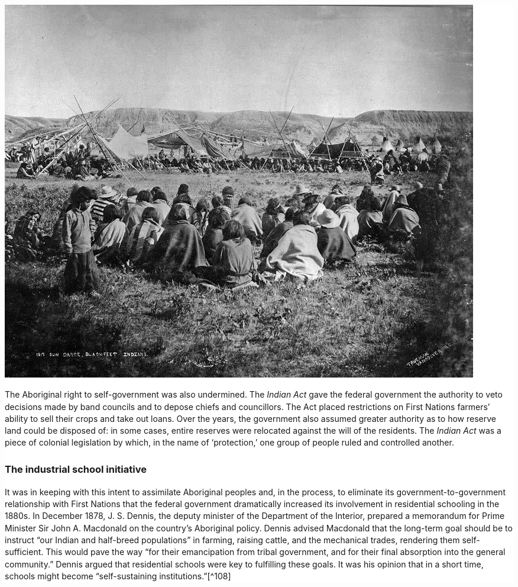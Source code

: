 ![This “Sun Dance” ceremony was one of the Aboriginal spiritual practices outlawed by the federal government in the nineteenth century. Library and Archives Canada, Trueman, C-0104106.](image-autofix/page-064.jpg)

The Aboriginal right to self-government was also undermined.
The _Indian Act_ gave the federal government the authority to veto decisions made by band councils and to depose chiefs and councillors.
The Act placed restrictions on First Nations farmers’ ability to sell their crops and take out loans.
Over the years, the government also assumed greater authority as to how reserve land could be disposed of: in some cases, entire reserves were relocated against the will of the residents.
The _Indian Act_ was a piece of colonial legislation by which, in the name of ‘protection,’ one group of people ruled and controlled another.

### The industrial school initiative

It was in keeping with this intent to assimilate Aboriginal peoples and, in the process, to eliminate its government-to-government relationship with First Nations that the federal government dramatically increased its involvement in residential schooling in the 1880s.
In December 1878, J. S. Dennis, the deputy minister of the Department of the Interior, prepared a memorandum for Prime Minister Sir John A.
Macdonald on the country’s
Aboriginal policy.
Dennis advised Macdonald that the long-term goal should be to instruct “our Indian and half-breed populations” in farming, raising cattle, and the mechanical trades, rendering them self-sufficient.
This would pave the way “for their emancipation from tribal government, and for their final absorption into the general community.”
Dennis argued that residential schools were key to fulfilling these goals.
It was his opinion that in a short time, schools might become “self-sustaining institutions.”[^108]
